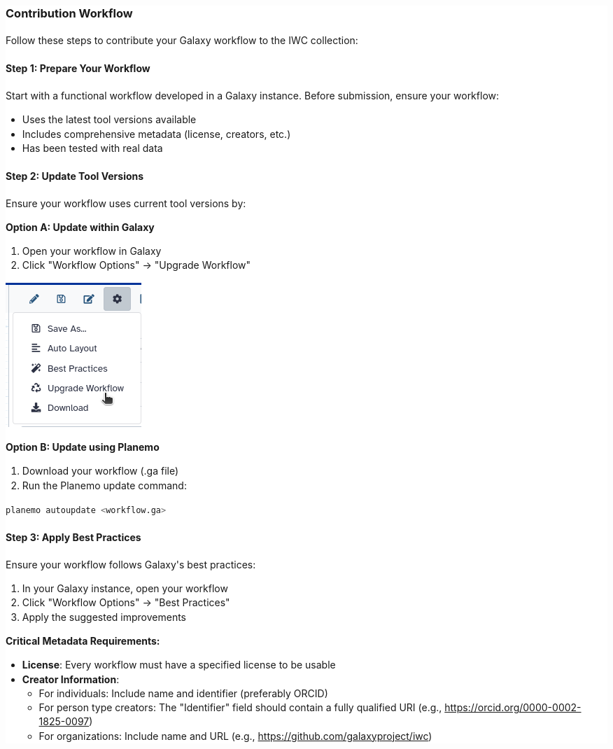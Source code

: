 ### Contribution Workflow

Follow these steps to contribute your Galaxy workflow to the IWC collection:

#### Step 1: Prepare Your Workflow

Start with a functional workflow developed in a Galaxy instance. Before submission, ensure your workflow:
- Uses the latest tool versions available
- Includes comprehensive metadata (license, creators, etc.)
- Has been tested with real data

#### Step 2: Update Tool Versions

Ensure your workflow uses current tool versions by:

**Option A: Update within Galaxy**
1. Open your workflow in Galaxy
2. Click "Workflow Options" → "Upgrade Workflow"

![Update workflow in Galaxy interface](../static/update_workflow.png)

**Option B: Update using Planemo**
1. Download your workflow (.ga file)
2. Run the Planemo update command:
```bash
planemo autoupdate <workflow.ga>
```

#### Step 3: Apply Best Practices

Ensure your workflow follows Galaxy's best practices:

1. In your Galaxy instance, open your workflow
2. Click "Workflow Options" → "Best Practices" 
3. Apply the suggested improvements

**Critical Metadata Requirements:**

* **License**: Every workflow must have a specified license to be usable
* **Creator Information**: 
  * For individuals: Include name and identifier (preferably ORCID)
  * For person type creators: The "Identifier" field should contain a fully qualified URI (e.g., https://orcid.org/0000-0002-1825-0097)
  * For organizations: Include name and URL (e.g., https://github.com/galaxyproject/iwc)
